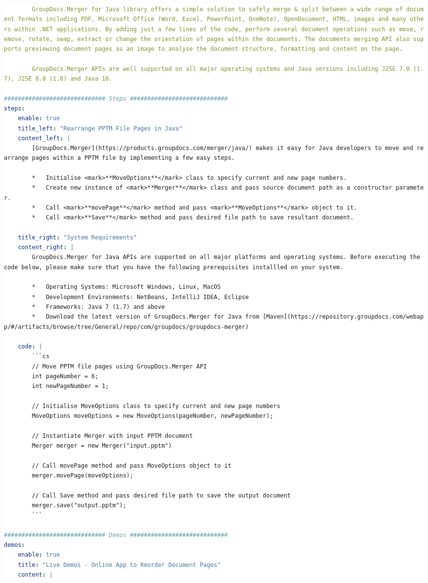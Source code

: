 ```yaml
        GroupDocs.Merger for Java library offers a simple solution to safely merge & split between a wide range of document formats including PDF, Microsoft Office (Word, Excel, PowerPoint, OneNote), OpenDocument, HTML, images and many others within .NET applications. By adding just a few lines of the code, perform several document operations such as move, remove, rotate, swap, extract or change the orientation of pages within the documents. The documents merging API also supports previewing document pages as an image to analyse the document structure, formatting and content on the page.
        
        GroupDocs.Merger APIs are well supported on all major operating systems and Java versions including J2SE 7.0 (1.7), J2SE 8.0 (1.8) and Java 10.

############################# Steps ############################
steps:
    enable: true
    title_left: "Rearrange PPTM File Pages in Java"
    content_left: |
        [GroupDocs.Merger](https://products.groupdocs.com/merger/java/) makes it easy for Java developers to move and rearrange pages within a PPTM file by implementing a few easy steps.

        *   Initialise <mark>**MoveOptions**</mark> class to specify current and new page numbers.
        *   Create new instance of <mark>**Merger**</mark> class and pass source document path as a constructor parameter.
        *   Call <mark>**movePage**</mark> method and pass <mark>**MoveOptions**</mark> object to it.
        *   Call <mark>**Save**</mark> method and pass desired file path to save resultant document.
        
    title_right: "System Requirements"
    content_right: |
        GroupDocs.Merger for Java APIs are supported on all major platforms and operating systems. Before executing the code below, please make sure that you have the following prerequisites installled on your system.

        *   Operating Systems: Microsoft Windows, Linux, MacOS
        *   Development Environments: NetBeans, IntelliJ IDEA, Eclipse
        *   Frameworks: Java 7 (1.7) and above
        *   Download the latest version of GroupDocs.Merger for Java from [Maven](https://repository.groupdocs.com/webapp/#/artifacts/browse/tree/General/repo/com/groupdocs/groupdocs-merger)
        
    code: |
        ```cs
        // Move PPTM file pages using GroupDocs.Merger API
        int pageNumber = 6;
        int newPageNumber = 1;

        // Initialise MoveOptions class to specify current and new page numbers
        MoveOptions moveOptions = new MoveOptions(pageNumber, newPageNumber);

        // Instantiate Merger with input PPTM document
        Merger merger = new Merger("input.pptm")

        // Call movePage method and pass MoveOptions object to it
        merger.movePage(moveOptions);
            
        // Call Save method and pass desired file path to save the output document
        merger.save("output.pptm");
        ```

############################# Demos ############################
demos:
    enable: true
    title: "Live Demos - Online App to Reorder Document Pages"
    content: |
```